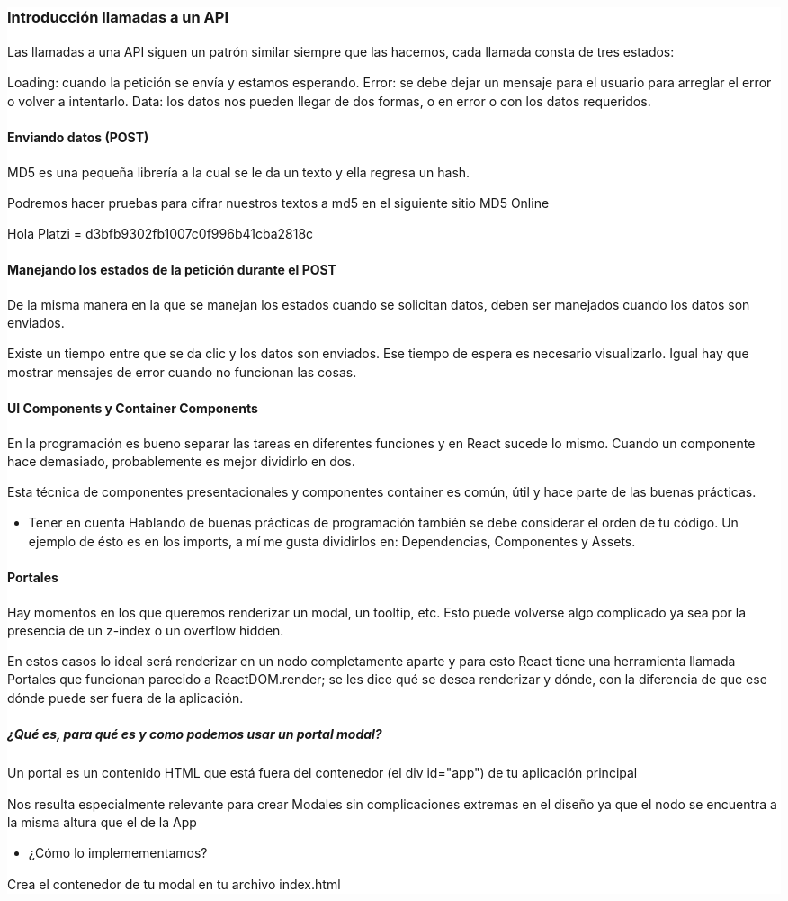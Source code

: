 ### Introducción llamadas a un API
Las llamadas a una API siguen un patrón similar siempre que las hacemos, cada llamada consta de tres estados:

Loading: cuando la petición se envía y estamos esperando.
Error: se debe dejar un mensaje para el usuario para arreglar el error o volver a intentarlo.
Data: los datos nos pueden llegar de dos formas, o en error o con los datos requeridos.

#### Enviando datos (POST)
MD5 es una pequeña librería a la cual se le da un texto y ella regresa un hash.

Podremos hacer pruebas para cifrar nuestros textos a md5 en el siguiente sitio MD5 Online

Hola Platzi = d3bfb9302fb1007c0f996b41cba2818c


#### Manejando los estados de la petición durante el POST
De la misma manera en la que se manejan los estados cuando se solicitan datos, deben ser manejados cuando los datos son enviados.

Existe un tiempo entre que se da clic y los datos son enviados. Ese tiempo de espera es necesario visualizarlo. Igual hay que mostrar mensajes de error cuando no funcionan las cosas.


#### UI Components y Container Components
En la programación es bueno separar las tareas en diferentes funciones y en React sucede lo mismo. Cuando un componente hace demasiado, probablemente es mejor dividirlo en dos.

Esta técnica de componentes presentacionales y componentes container es común, útil y hace parte de las buenas prácticas.
-	 Tener en cuenta
Hablando de buenas prácticas de programación también se debe considerar el orden de tu código. Un ejemplo de ésto es en los imports, a mí me gusta dividirlos en: Dependencias, Componentes y Assets.

#### Portales
Hay momentos en los que queremos renderizar un modal, un tooltip, etc. Esto puede volverse algo complicado ya sea por la presencia de un z-index o un overflow hidden.

En estos casos lo ideal será renderizar en un nodo completamente aparte y para esto React tiene una herramienta llamada Portales que funcionan parecido a ReactDOM.render; se les dice qué se desea renderizar y dónde, con la diferencia de que ese dónde puede ser fuera de la aplicación.


##### ¿Qué es, para qué es y como podemos usar un portal modal?

Un portal es un contenido HTML que está fuera del contenedor (el div id="app") de tu aplicación principal

Nos resulta especialmente relevante para crear Modales sin complicaciones extremas en el diseño ya que el nodo se encuentra a la misma altura que el de la App

-	¿Cómo lo implemementamos?

Crea el contenedor de tu modal en tu archivo index.html
<div id="modal"> </div>

